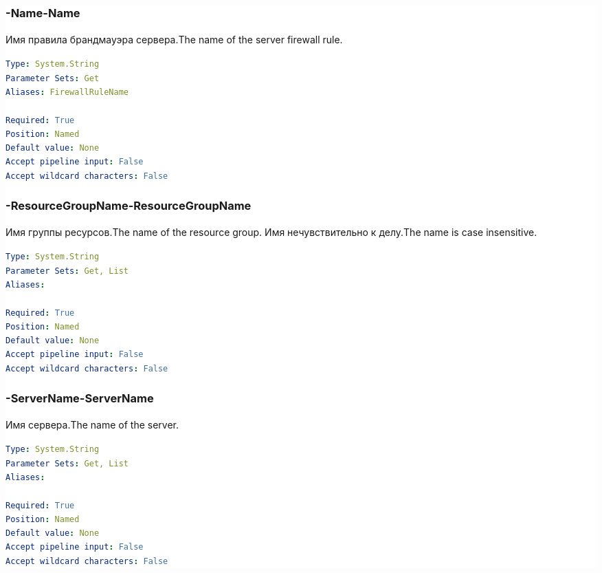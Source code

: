 ### <span data-ttu-id="d882a-122">-Name</span><span class="sxs-lookup"><span data-stu-id="d882a-122">-Name</span></span>
<span data-ttu-id="d882a-123">Имя правила брандмауэра сервера.</span><span class="sxs-lookup"><span data-stu-id="d882a-123">The name of the server firewall rule.</span></span>

```yaml
Type: System.String
Parameter Sets: Get
Aliases: FirewallRuleName

Required: True
Position: Named
Default value: None
Accept pipeline input: False
Accept wildcard characters: False
```

### <span data-ttu-id="d882a-124">-ResourceGroupName</span><span class="sxs-lookup"><span data-stu-id="d882a-124">-ResourceGroupName</span></span>
<span data-ttu-id="d882a-125">Имя группы ресурсов.</span><span class="sxs-lookup"><span data-stu-id="d882a-125">The name of the resource group.</span></span>
<span data-ttu-id="d882a-126">Имя нечувствительно к делу.</span><span class="sxs-lookup"><span data-stu-id="d882a-126">The name is case insensitive.</span></span>

```yaml
Type: System.String
Parameter Sets: Get, List
Aliases:

Required: True
Position: Named
Default value: None
Accept pipeline input: False
Accept wildcard characters: False
```

### <span data-ttu-id="d882a-127">-ServerName</span><span class="sxs-lookup"><span data-stu-id="d882a-127">-ServerName</span></span>
<span data-ttu-id="d882a-128">Имя сервера.</span><span class="sxs-lookup"><span data-stu-id="d882a-128">The name of the server.</span></span>

```yaml
Type: System.String
Parameter Sets: Get, List
Aliases:

Required: True
Position: Named
Default value: None
Accept pipeline input: False
Accept wildcard characters: False
```
